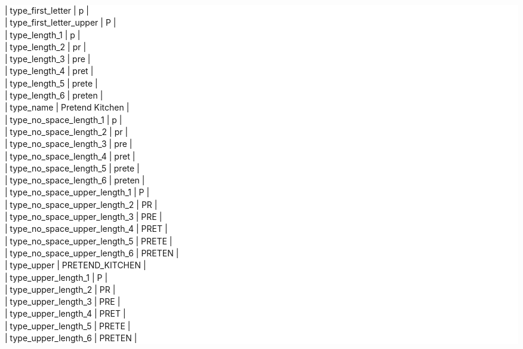 | type_first_letter | p |  
| type_first_letter_upper | P |  
| type_length_1 | p |  
| type_length_2 | pr |  
| type_length_3 | pre |  
| type_length_4 | pret |  
| type_length_5 | prete |  
| type_length_6 | preten |  
| type_name | Pretend Kitchen |  
| type_no_space_length_1 | p |  
| type_no_space_length_2 | pr |  
| type_no_space_length_3 | pre |  
| type_no_space_length_4 | pret |  
| type_no_space_length_5 | prete |  
| type_no_space_length_6 | preten |  
| type_no_space_upper_length_1 | P |  
| type_no_space_upper_length_2 | PR |  
| type_no_space_upper_length_3 | PRE |  
| type_no_space_upper_length_4 | PRET |  
| type_no_space_upper_length_5 | PRETE |  
| type_no_space_upper_length_6 | PRETEN |  
| type_upper | PRETEND_KITCHEN |  
| type_upper_length_1 | P |  
| type_upper_length_2 | PR |  
| type_upper_length_3 | PRE |  
| type_upper_length_4 | PRET |  
| type_upper_length_5 | PRETE |  
| type_upper_length_6 | PRETEN |  
